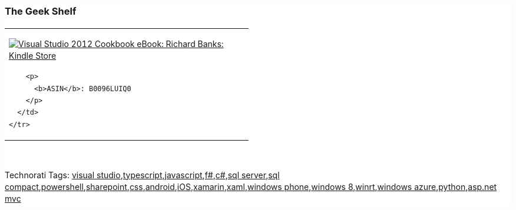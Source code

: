 ### <a name="shelf"></a>The Geek Shelf

<div id="scid:7dc1bd33-94bd-46fd-a20b-0131235bcd47:28fd40e7-ed5c-4786-978f-bce1a0f42787" class="wlWriterEditableSmartContent" style="float: none; padding-bottom: 0px; padding-top: 0px; padding-left: 0px; margin: 0px; display: inline; padding-right: 0px">
  <table cellspacing="0" cellpadding="2" width="400" border="0" unselectable="on">
    <tr>
      <td valign="top" width="400">
        <p>
          <a title="Visual Studio 2012 Cookbook eBook: Richard Banks: Kindle Store" href="http://www.amazon.com/exec/obidos/ASIN/B0096LUIQ0/alvinashcraft-20"><img data-recalc-dims="1" decoding="async" src="https://i0.wp.com/images.amazon.com/images/P/B0096LUIQ0.01.MZZZZZZZ.jpg?w=660" border="0" align="left" style="float:left" />Visual Studio 2012 Cookbook eBook: Richard Banks: Kindle Store</a>
        </p>
        
        <p>
          <b>ASIN</b>: B0096LUIQ0
        </p>
      </td>
    </tr>
  </table>
</div>

&#160;

<div id="scid:0767317B-992E-4b12-91E0-4F059A8CECA8:295f68c4-430e-4b9f-858e-9ef19b0e4b47" class="wlWriterEditableSmartContent" style="float: none; padding-bottom: 0px; padding-top: 0px; padding-left: 0px; margin: 0px; display: inline; padding-right: 0px">
  Technorati Tags: <a href="http://technorati.com/tags/visual+studio" rel="tag">visual studio</a>,<a href="http://technorati.com/tags/typescript" rel="tag">typescript</a>,<a href="http://technorati.com/tags/javascript" rel="tag">javascript</a>,<a href="http://technorati.com/tags/f%23" rel="tag">f#</a>,<a href="http://technorati.com/tags/c%23" rel="tag">c#</a>,<a href="http://technorati.com/tags/sql+server" rel="tag">sql server</a>,<a href="http://technorati.com/tags/sql+compact" rel="tag">sql compact</a>,<a href="http://technorati.com/tags/powershell" rel="tag">powershell</a>,<a href="http://technorati.com/tags/sharepoint" rel="tag">sharepoint</a>,<a href="http://technorati.com/tags/css" rel="tag">css</a>,<a href="http://technorati.com/tags/android" rel="tag">android</a>,<a href="http://technorati.com/tags/iOS" rel="tag">iOS</a>,<a href="http://technorati.com/tags/xamarin" rel="tag">xamarin</a>,<a href="http://technorati.com/tags/xaml" rel="tag">xaml</a>,<a href="http://technorati.com/tags/windows+phone" rel="tag">windows phone</a>,<a href="http://technorati.com/tags/windows+8" rel="tag">windows 8</a>,<a href="http://technorati.com/tags/winrt" rel="tag">winrt</a>,<a href="http://technorati.com/tags/windows+azure" rel="tag">windows azure</a>,<a href="http://technorati.com/tags/python" rel="tag">python</a>,<a href="http://technorati.com/tags/asp.net+mvc" rel="tag">asp.net mvc</a>
</div>